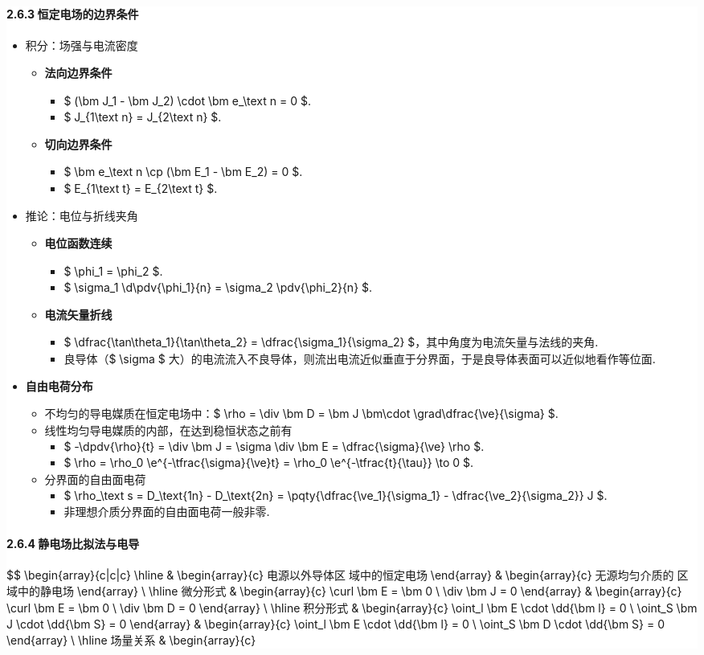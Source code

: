 


#### 2.6.3  恒定电场的边界条件

- 积分：场强与电流密度
  - **法向边界条件**
    - $ (\bm J_1 - \bm J_2) \cdot \bm e_\text n = 0 $.
    - $ J_{1\text n} = J_{2\text n} $.

  - **切向边界条件**
    - $ \bm e_\text n \cp (\bm E_1 - \bm E_2) = 0 $.
    - $ E_{1\text t} = E_{2\text t} $.

- 推论：电位与折线夹角
  - **电位函数连续**
    - $ \phi_1 = \phi_2 $.
    - $ \sigma_1 \d\pdv{\phi_1}{n} = \sigma_2 \pdv{\phi_2}{n} $.

  - **电流矢量折线**
    - $ \dfrac{\tan\theta_1}{\tan\theta_2} = \dfrac{\sigma_1}{\sigma_2} $，其中角度为电流矢量与法线的夹角.
    - 良导体（$ \sigma $ 大）的电流流入不良导体，则流出电流近似垂直于分界面，于是良导体表面可以近似地看作等位面.

- **自由电荷分布**
  - 不均匀的导电媒质在恒定电场中：$ \rho = \div \bm D = \bm J \bm\cdot \grad\dfrac{\ve}{\sigma} $.
  - 线性均匀导电媒质的内部，在达到稳恒状态之前有
    - $ -\dpdv{\rho}{t} = \div \bm J = \sigma \div \bm E = \dfrac{\sigma}{\ve} \rho $.
    - $ \rho = \rho_0 \e^{-\tfrac{\sigma}{\ve}t} = \rho_0 \e^{-\tfrac{t}{\tau}} \to 0 $.
  - 分界面的自由面电荷
    - $ \rho_\text s = D_\text{1n} - D_\text{2n} = \pqty{\dfrac{\ve_1}{\sigma_1} - \dfrac{\ve_2}{\sigma_2}} J $.
    - 非理想介质分界面的自由面电荷一般非零.



#### 2.6.4  静电场比拟法与电导

$$
\begin{array}{c|c|c}
\hline
& \begin{array}{c}
	电源以外导体区
	域中的恒定电场
\end{array}
& \begin{array}{c}
	无源均匀介质的
	区域中的静电场
\end{array}
\\ \hline
微分形式 & \begin{array}{c}
	\curl \bm E = \bm 0 \\
	\div \bm J = 0
\end{array}
& \begin{array}{c}
	\curl \bm E = \bm 0 \\
	\div \bm D = 0
\end{array}
\\ \hline
积分形式 & \begin{array}{c}
	\oint_l \bm E \cdot \dd{\bm l} = 0 \\
	\oint_S \bm J \cdot \dd{\bm S} = 0
\end{array}
& \begin{array}{c}
	\oint_l \bm E \cdot \dd{\bm l} = 0 \\
	\oint_S \bm D \cdot \dd{\bm S} = 0
\end{array}
\\ \hline
场量关系 & \begin{array}{c}